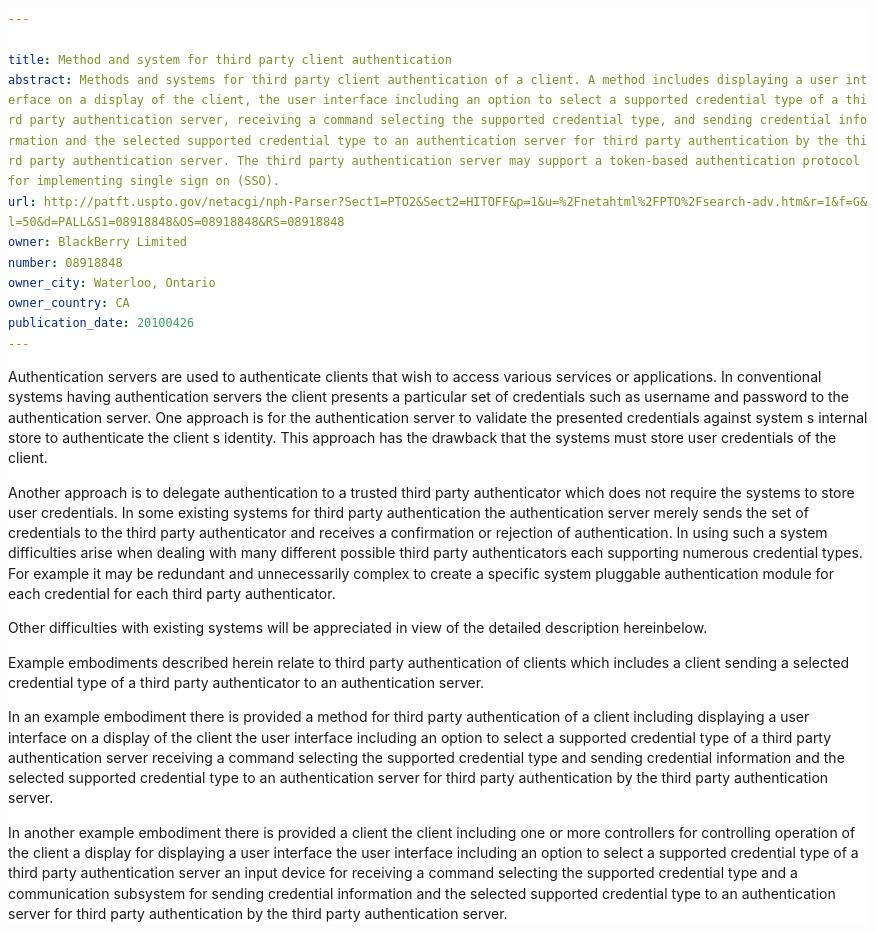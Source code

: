 ```yaml
---

title: Method and system for third party client authentication
abstract: Methods and systems for third party client authentication of a client. A method includes displaying a user interface on a display of the client, the user interface including an option to select a supported credential type of a third party authentication server, receiving a command selecting the supported credential type, and sending credential information and the selected supported credential type to an authentication server for third party authentication by the third party authentication server. The third party authentication server may support a token-based authentication protocol for implementing single sign on (SSO).
url: http://patft.uspto.gov/netacgi/nph-Parser?Sect1=PTO2&Sect2=HITOFF&p=1&u=%2Fnetahtml%2FPTO%2Fsearch-adv.htm&r=1&f=G&l=50&d=PALL&S1=08918848&OS=08918848&RS=08918848
owner: BlackBerry Limited
number: 08918848
owner_city: Waterloo, Ontario
owner_country: CA
publication_date: 20100426
---
```

Authentication servers are used to authenticate clients that wish to access various services or applications. In conventional systems having authentication servers the client presents a particular set of credentials such as username and password to the authentication server. One approach is for the authentication server to validate the presented credentials against system s internal store to authenticate the client s identity. This approach has the drawback that the systems must store user credentials of the client.

Another approach is to delegate authentication to a trusted third party authenticator which does not require the systems to store user credentials. In some existing systems for third party authentication the authentication server merely sends the set of credentials to the third party authenticator and receives a confirmation or rejection of authentication. In using such a system difficulties arise when dealing with many different possible third party authenticators each supporting numerous credential types. For example it may be redundant and unnecessarily complex to create a specific system pluggable authentication module for each credential for each third party authenticator.

Other difficulties with existing systems will be appreciated in view of the detailed description hereinbelow.

Example embodiments described herein relate to third party authentication of clients which includes a client sending a selected credential type of a third party authenticator to an authentication server.

In an example embodiment there is provided a method for third party authentication of a client including displaying a user interface on a display of the client the user interface including an option to select a supported credential type of a third party authentication server receiving a command selecting the supported credential type and sending credential information and the selected supported credential type to an authentication server for third party authentication by the third party authentication server.

In another example embodiment there is provided a client the client including one or more controllers for controlling operation of the client a display for displaying a user interface the user interface including an option to select a supported credential type of a third party authentication server an input device for receiving a command selecting the supported credential type and a communication subsystem for sending credential information and the selected supported credential type to an authentication server for third party authentication by the third party authentication server.
